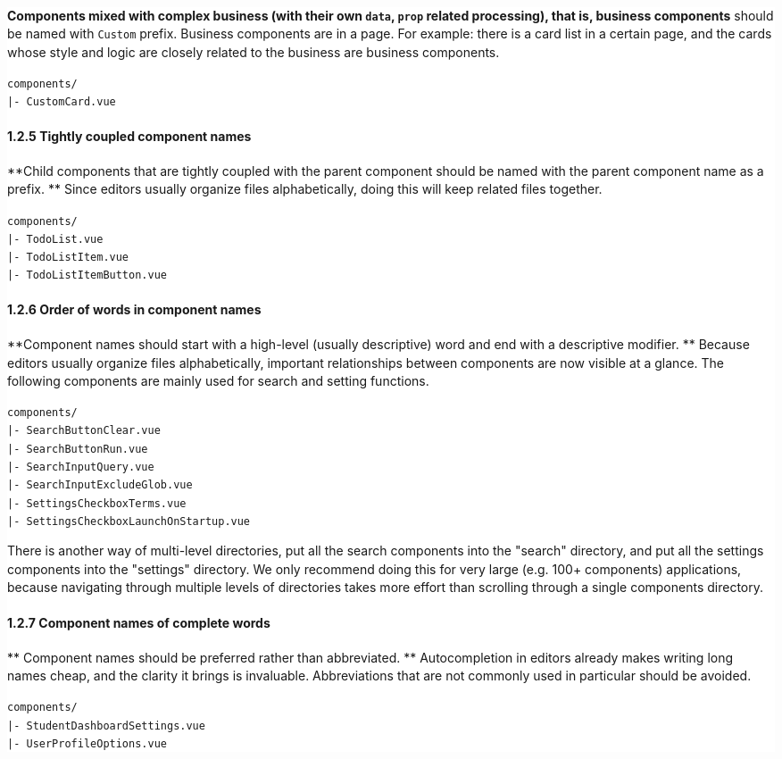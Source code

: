 **Components mixed with complex business (with their own `data`, `prop` related processing), that is, business components** should be named with `Custom` prefix. Business components are in a page. For example: there is a card list in a certain page, and the cards whose style and logic are closely related to the business are business components.

```
components/
|- CustomCard.vue
```

#### 1.2.5 Tightly coupled component names

**Child components that are tightly coupled with the parent component should be named with the parent component name as a prefix. ** Since editors usually organize files alphabetically, doing this will keep related files together.

```
components/
|- TodoList.vue
|- TodoListItem.vue
|- TodoListItemButton.vue
```

#### 1.2.6 Order of words in component names

**Component names should start with a high-level (usually descriptive) word and end with a descriptive modifier. ** Because editors usually organize files alphabetically, important relationships between components are now visible at a glance. The following components are mainly used for search and setting functions.

```
components/
|- SearchButtonClear.vue
|- SearchButtonRun.vue
|- SearchInputQuery.vue
|- SearchInputExcludeGlob.vue
|- SettingsCheckboxTerms.vue
|- SettingsCheckboxLaunchOnStartup.vue
```

There is another way of multi-level directories, put all the search components into the "search" directory, and put all the settings components into the "settings" directory. We only recommend doing this for very large (e.g. 100+ components) applications, because navigating through multiple levels of directories takes more effort than scrolling through a single components directory.

#### 1.2.7 Component names of complete words

** Component names should be preferred rather than abbreviated. ** Autocompletion in editors already makes writing long names cheap, and the clarity it brings is invaluable. Abbreviations that are not commonly used in particular should be avoided.

```
components/
|- StudentDashboardSettings.vue
|- UserProfileOptions.vue
```
